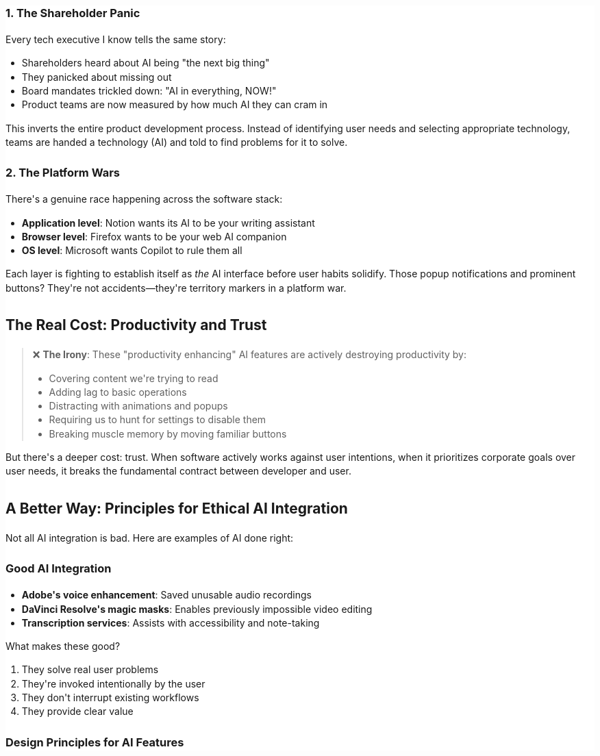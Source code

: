 ### 1. The Shareholder Panic

Every tech executive I know tells the same story:
- Shareholders heard about AI being "the next big thing"
- They panicked about missing out
- Board mandates trickled down: "AI in everything, NOW!"
- Product teams are now measured by how much AI they can cram in

This inverts the entire product development process. Instead of identifying user needs and selecting appropriate technology, teams are handed a technology (AI) and told to find problems for it to solve.

### 2. The Platform Wars

There's a genuine race happening across the software stack:
- **Application level**: Notion wants its AI to be your writing assistant
- **Browser level**: Firefox wants to be your web AI companion  
- **OS level**: Microsoft wants Copilot to rule them all

Each layer is fighting to establish itself as *the* AI interface before user habits solidify. Those popup notifications and prominent buttons? They're not accidents—they're territory markers in a platform war.

## The Real Cost: Productivity and Trust

> ❌ **The Irony**: These "productivity enhancing" AI features are actively destroying productivity by:
> - Covering content we're trying to read
> - Adding lag to basic operations
> - Distracting with animations and popups
> - Requiring us to hunt for settings to disable them
> - Breaking muscle memory by moving familiar buttons

But there's a deeper cost: trust. When software actively works against user intentions, when it prioritizes corporate goals over user needs, it breaks the fundamental contract between developer and user.

## A Better Way: Principles for Ethical AI Integration

Not all AI integration is bad. Here are examples of AI done right:

### Good AI Integration
- **Adobe's voice enhancement**: Saved unusable audio recordings
- **DaVinci Resolve's magic masks**: Enables previously impossible video editing
- **Transcription services**: Assists with accessibility and note-taking

What makes these good?
1. They solve real user problems
2. They're invoked intentionally by the user
3. They don't interrupt existing workflows
4. They provide clear value

### Design Principles for AI Features
